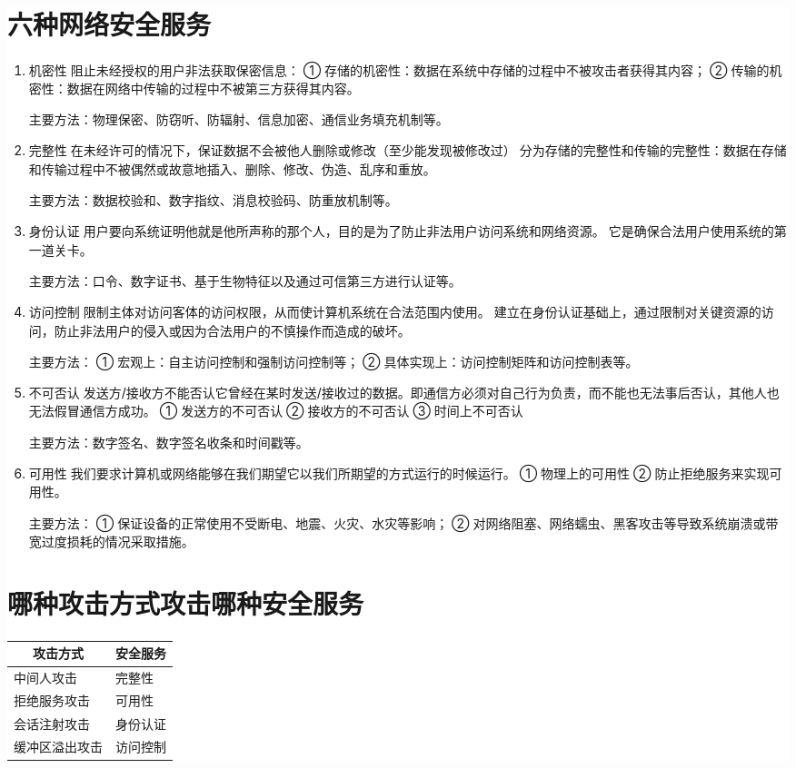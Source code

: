 # 六种网络安全服务

1. 机密性
	阻止未经授权的用户非法获取保密信息：
    ① 存储的机密性：数据在系统中存储的过程中不被攻击者获得其内容；
    ② 传输的机密性：数据在网络中传输的过程中不被第三方获得其内容。 

	主要方法：物理保密、防窃听、防辐射、信息加密、通信业务填充机制等。 
2. 完整性
	在未经许可的情况下，保证数据不会被他人删除或修改（至少能发现被修改过）
	分为存储的完整性和传输的完整性：数据在存储和传输过程中不被偶然或故意地插入、删除、修改、伪造、乱序和重放。

	主要方法：数据校验和、数字指纹、消息校验码、防重放机制等。
3. 身份认证
	用户要向系统证明他就是他所声称的那个人，目的是为了防止非法用户访问系统和网络资源。
	它是确保合法用户使用系统的第一道关卡。
   
	主要方法：口令、数字证书、基于生物特征以及通过可信第三方进行认证等。
4. 访问控制
	限制主体对访问客体的访问权限，从而使计算机系统在合法范围内使用。
    建立在身份认证基础上，通过限制对关键资源的访问，防止非法用户的侵入或因为合法用户的不慎操作而造成的破坏。 

	主要方法：
    ① 宏观上：自主访问控制和强制访问控制等；
    ② 具体实现上：访问控制矩阵和访问控制表等。
5. 不可否认
	发送方/接收方不能否认它曾经在某时发送/接收过的数据。即通信方必须对自己行为负责，而不能也无法事后否认，其他人也无法假冒通信方成功。
    ① 发送方的不可否认
    ② 接收方的不可否认
    ③ 时间上不可否认 
   
	主要方法：数字签名、数字签名收条和时间戳等。
6. 可用性
	我们要求计算机或网络能够在我们期望它以我们所期望的方式运行的时候运行。
    ① 物理上的可用性
    ② 防止拒绝服务来实现可用性。 

	主要方法：
    ① 保证设备的正常使用不受断电、地震、火灾、水灾等影响；
    ② 对网络阻塞、网络蠕虫、黑客攻击等导致系统崩溃或带宽过度损耗的情况采取措施。

# 哪种攻击方式攻击哪种安全服务
| 攻击方式   | 安全服务 |
| ---------- | -------- |
| 中间人攻击 | 完整性   |
| 拒绝服务攻击 | 可用性   |
| 会话注射攻击 | 身份认证 |
|缓冲区溢出攻击|访问控制|
